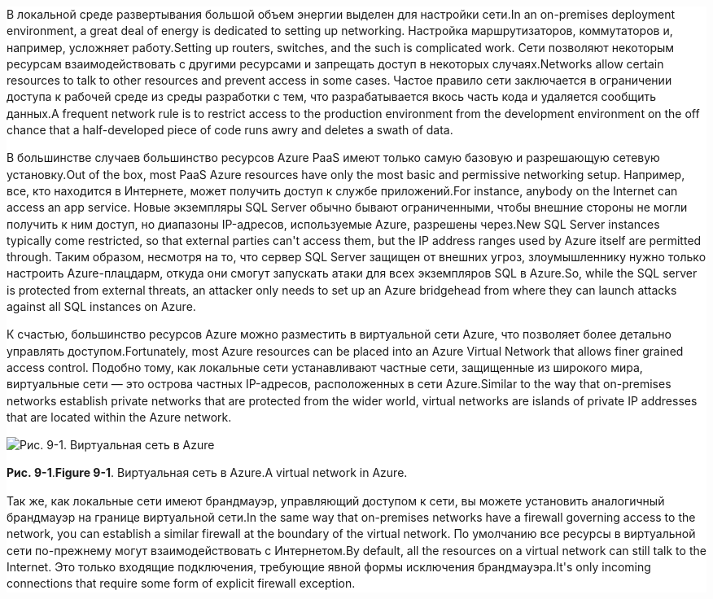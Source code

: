 <span data-ttu-id="94c0e-200">В локальной среде развертывания большой объем энергии выделен для настройки сети.</span><span class="sxs-lookup"><span data-stu-id="94c0e-200">In an on-premises deployment environment, a great deal of energy is dedicated to setting up networking.</span></span> <span data-ttu-id="94c0e-201">Настройка маршрутизаторов, коммутаторов и, например, усложняет работу.</span><span class="sxs-lookup"><span data-stu-id="94c0e-201">Setting up routers, switches, and the such is complicated work.</span></span> <span data-ttu-id="94c0e-202">Сети позволяют некоторым ресурсам взаимодействовать с другими ресурсами и запрещать доступ в некоторых случаях.</span><span class="sxs-lookup"><span data-stu-id="94c0e-202">Networks allow certain resources to talk to other resources and prevent access in some cases.</span></span> <span data-ttu-id="94c0e-203">Частое правило сети заключается в ограничении доступа к рабочей среде из среды разработки с тем, что разрабатывается вкось часть кода и удаляется сообщить данных.</span><span class="sxs-lookup"><span data-stu-id="94c0e-203">A frequent network rule is to restrict access to the production environment from the development environment on the off chance that a half-developed piece of code runs awry and deletes a swath of data.</span></span>

<span data-ttu-id="94c0e-204">В большинстве случаев большинство ресурсов Azure PaaS имеют только самую базовую и разрешающую сетевую установку.</span><span class="sxs-lookup"><span data-stu-id="94c0e-204">Out of the box, most PaaS Azure resources have only the most basic and permissive networking setup.</span></span> <span data-ttu-id="94c0e-205">Например, все, кто находится в Интернете, может получить доступ к службе приложений.</span><span class="sxs-lookup"><span data-stu-id="94c0e-205">For instance, anybody on the Internet can access an app service.</span></span> <span data-ttu-id="94c0e-206">Новые экземпляры SQL Server обычно бывают ограниченными, чтобы внешние стороны не могли получить к ним доступ, но диапазоны IP-адресов, используемые Azure, разрешены через.</span><span class="sxs-lookup"><span data-stu-id="94c0e-206">New SQL Server instances typically come restricted, so that external parties can't access them, but the IP address ranges used by Azure itself are permitted through.</span></span> <span data-ttu-id="94c0e-207">Таким образом, несмотря на то, что сервер SQL Server защищен от внешних угроз, злоумышленнику нужно только настроить Azure-плацдарм, откуда они смогут запускать атаки для всех экземпляров SQL в Azure.</span><span class="sxs-lookup"><span data-stu-id="94c0e-207">So, while the SQL server is protected from external threats, an attacker only needs to set up an Azure bridgehead from where they can launch attacks against all SQL instances on Azure.</span></span>

<span data-ttu-id="94c0e-208">К счастью, большинство ресурсов Azure можно разместить в виртуальной сети Azure, что позволяет более детально управлять доступом.</span><span class="sxs-lookup"><span data-stu-id="94c0e-208">Fortunately, most Azure resources can be placed into an Azure Virtual Network that allows finer grained access control.</span></span> <span data-ttu-id="94c0e-209">Подобно тому, как локальные сети устанавливают частные сети, защищенные из широкого мира, виртуальные сети — это острова частных IP-адресов, расположенных в сети Azure.</span><span class="sxs-lookup"><span data-stu-id="94c0e-209">Similar to the way that on-premises networks establish private networks that are protected from the wider world, virtual networks are islands of private IP addresses that are located within the Azure network.</span></span>

![Рис. 9-1. Виртуальная сеть в Azure](./media/virtual-network.png)

<span data-ttu-id="94c0e-211">**Рис. 9-1**.</span><span class="sxs-lookup"><span data-stu-id="94c0e-211">**Figure 9-1**.</span></span> <span data-ttu-id="94c0e-212">Виртуальная сеть в Azure.</span><span class="sxs-lookup"><span data-stu-id="94c0e-212">A virtual network in Azure.</span></span>

<span data-ttu-id="94c0e-213">Так же, как локальные сети имеют брандмауэр, управляющий доступом к сети, вы можете установить аналогичный брандмауэр на границе виртуальной сети.</span><span class="sxs-lookup"><span data-stu-id="94c0e-213">In the same way that on-premises networks have a firewall governing access to the network, you can establish a similar firewall at the boundary of the virtual network.</span></span> <span data-ttu-id="94c0e-214">По умолчанию все ресурсы в виртуальной сети по-прежнему могут взаимодействовать с Интернетом.</span><span class="sxs-lookup"><span data-stu-id="94c0e-214">By default, all the resources on a virtual network can still talk to the Internet.</span></span> <span data-ttu-id="94c0e-215">Это только входящие подключения, требующие явной формы исключения брандмауэра.</span><span class="sxs-lookup"><span data-stu-id="94c0e-215">It's only incoming connections that require some form of explicit firewall exception.</span></span>

